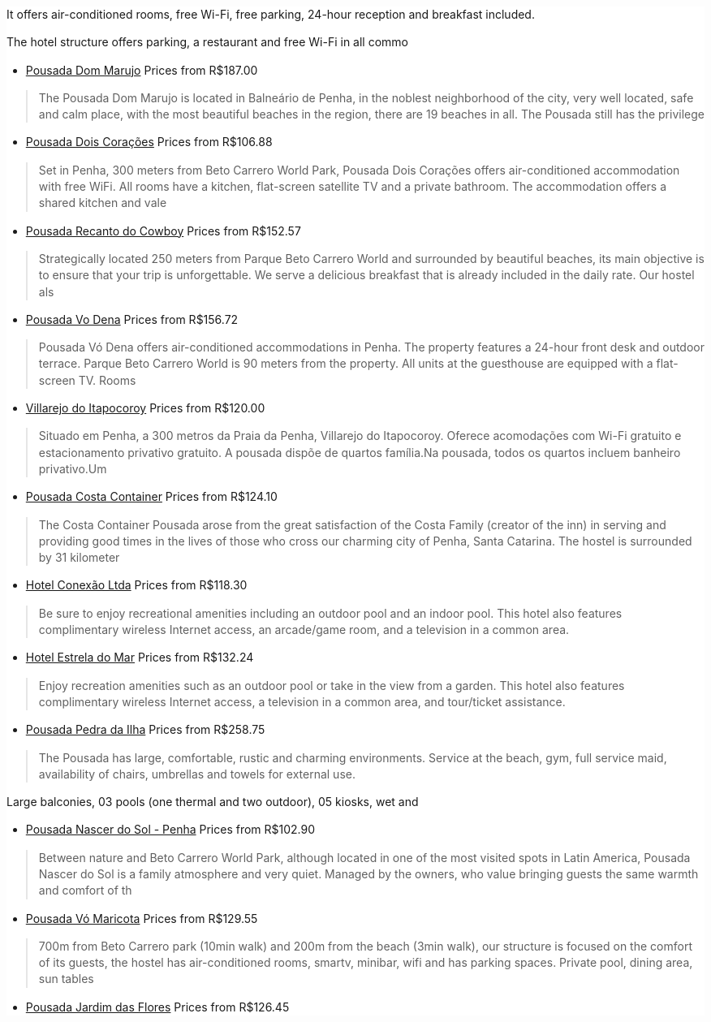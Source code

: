 It offers air-conditioned rooms, free Wi-Fi, free parking, 24-hour reception and breakfast included.

The hotel structure offers parking, a restaurant and free Wi-Fi in all commo
-    [Pousada Dom Marujo](https://us.hurb.com/hotels/penha/pousada-dom-marujo-OMN-9814?cmp=18055) Prices from R$187.00
   > The Pousada Dom Marujo is located in Balneário de Penha, in the noblest neighborhood of the city, very well located, safe and calm place, with the most beautiful beaches in the region, there are 19 beaches in all. The Pousada still has the privilege 
-    [Pousada Dois Corações](https://us.hurb.com/hotels/penha/pousada-dois-coracoes-OMN-9770?cmp=18055) Prices from R$106.88
   > Set in Penha, 300 meters from Beto Carrero World Park, Pousada Dois Corações offers air-conditioned accommodation with free WiFi. All rooms have a kitchen, flat-screen satellite TV and a private bathroom. The accommodation offers a shared kitchen and vale
-    [Pousada Recanto do Cowboy](https://us.hurb.com/hotels/penha/pousada-recanto-do-cowboy-OMN-8672?cmp=18055) Prices from R$152.57
   > Strategically located 250 meters from Parque Beto Carrero World and surrounded by beautiful beaches, its main objective is to ensure that your trip is unforgettable. We serve a delicious breakfast that is already included in the daily rate. Our hostel als
-    [Pousada Vo Dena](https://us.hurb.com/hotels/penha/pousada-vo-dena-OMN-8241?cmp=18055) Prices from R$156.72
   > Pousada Vó Dena offers air-conditioned accommodations in Penha. The property features a 24-hour front desk and outdoor terrace. Parque Beto Carrero World is 90 meters from the property. All units at the guesthouse are equipped with a flat-screen TV. Rooms
-    [Villarejo do Itapocoroy](https://us.hurb.com/hotels/penha/villarejo-do-itapocoroy-OMN-10809?cmp=18055) Prices from R$120.00
   > Situado em Penha, a 300 metros da Praia da Penha, Villarejo do Itapocoroy. Oferece acomodações com Wi-Fi gratuito e estacionamento privativo gratuito. A pousada dispõe de quartos família.Na pousada, todos os quartos incluem banheiro privativo.Um 
-    [Pousada Costa Container](https://us.hurb.com/hotels/penha/pousada-costa-container-OMN-10364?cmp=18055) Prices from R$124.10
   > The Costa Container Pousada arose from the great satisfaction of the Costa Family (creator of the inn) in serving and providing good times in the lives of those who cross our charming city of Penha, Santa Catarina.
The hostel is surrounded by 31 kilometer
-    [Hotel Conexão Ltda](https://us.hurb.com/hotels/penha/hotel-conexao-ltda-JNP-JP922126?cmp=18055) Prices from R$118.30
   > Be sure to enjoy recreational amenities including an outdoor pool and an indoor pool. This hotel also features complimentary wireless Internet access, an arcade/game room, and a television in a common area.
-    [Hotel Estrela do Mar](https://us.hurb.com/hotels/penha/hotel-estrela-do-mar-JNP-JP233297?cmp=18055) Prices from R$132.24
   > Enjoy recreation amenities such as an outdoor pool or take in the view from a garden. This hotel also features complimentary wireless Internet access, a television in a common area, and tour/ticket assistance.
-    [Pousada Pedra da Ilha](https://us.hurb.com/hotels/penha/pousada-pedra-da-ilha-OMN-6386?cmp=18055) Prices from R$258.75
   > The Pousada has large, comfortable, rustic and charming environments. Service at the beach, gym, full service maid, availability of chairs, umbrellas and towels for external use.

Large balconies, 03 pools (one thermal and two outdoor), 05 kiosks, wet and
-    [Pousada Nascer do Sol - Penha](https://us.hurb.com/hotels/penha/pousada-nascer-do-sol-penha-OMN-7236?cmp=18055) Prices from R$102.90
   > Between nature and Beto Carrero World Park, although located in one of the most visited spots in Latin America, Pousada Nascer do Sol is a family atmosphere and very quiet. Managed by the owners, who value bringing guests the same warmth and comfort of th
-    [Pousada Vó Maricota](https://us.hurb.com/hotels/penha/pousada-vo-maricota-OMN-7192?cmp=18055) Prices from R$129.55
   > 700m from Beto Carrero park (10min walk) and 200m from the beach (3min walk), our structure is focused on the comfort of its guests, the hostel has air-conditioned rooms, smartv, minibar, wifi and has parking spaces. Private pool, dining area, sun tables 
-    [Pousada Jardim das Flores](https://us.hurb.com/hotels/penha/pousada-jardim-das-flores-OMN-8278?cmp=18055) Prices from R$126.45